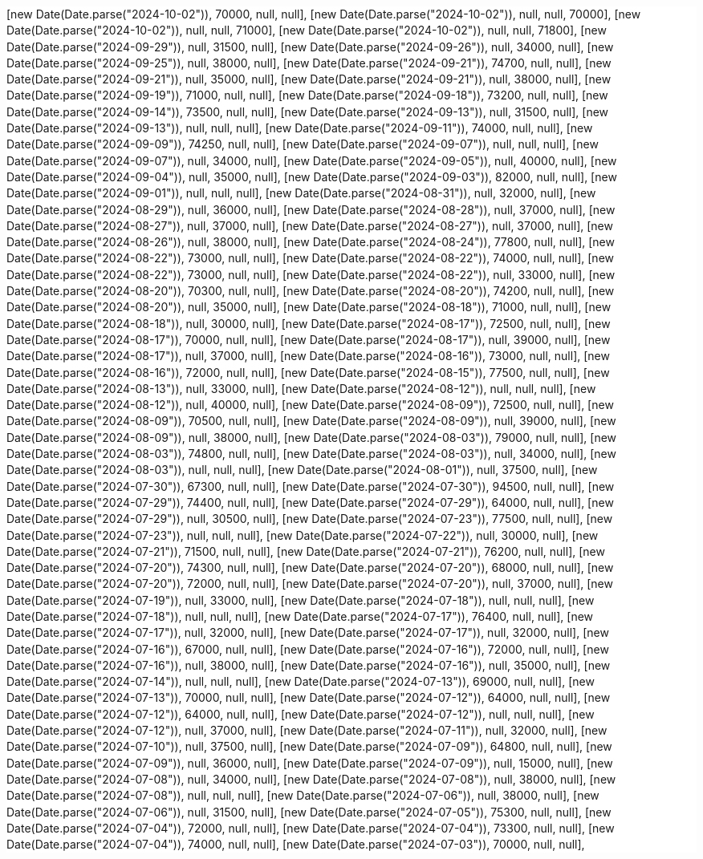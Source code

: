[new Date(Date.parse("2024-10-02")), 70000, null, null], [new Date(Date.parse("2024-10-02")), null, null, 70000], [new Date(Date.parse("2024-10-02")), null, null, 71000], [new Date(Date.parse("2024-10-02")), null, null, 71800], [new Date(Date.parse("2024-09-29")), null, 31500, null], [new Date(Date.parse("2024-09-26")), null, 34000, null], [new Date(Date.parse("2024-09-25")), null, 38000, null], [new Date(Date.parse("2024-09-21")), 74700, null, null], [new Date(Date.parse("2024-09-21")), null, 35000, null], [new Date(Date.parse("2024-09-21")), null, 38000, null], [new Date(Date.parse("2024-09-19")), 71000, null, null], [new Date(Date.parse("2024-09-18")), 73200, null, null], [new Date(Date.parse("2024-09-14")), 73500, null, null], [new Date(Date.parse("2024-09-13")), null, 31500, null], [new Date(Date.parse("2024-09-13")), null, null, null], [new Date(Date.parse("2024-09-11")), 74000, null, null], [new Date(Date.parse("2024-09-09")), 74250, null, null], [new Date(Date.parse("2024-09-07")), null, null, null], [new Date(Date.parse("2024-09-07")), null, 34000, null], [new Date(Date.parse("2024-09-05")), null, 40000, null], [new Date(Date.parse("2024-09-04")), null, 35000, null], [new Date(Date.parse("2024-09-03")), 82000, null, null], [new Date(Date.parse("2024-09-01")), null, null, null], [new Date(Date.parse("2024-08-31")), null, 32000, null], [new Date(Date.parse("2024-08-29")), null, 36000, null], [new Date(Date.parse("2024-08-28")), null, 37000, null], [new Date(Date.parse("2024-08-27")), null, 37000, null], [new Date(Date.parse("2024-08-27")), null, 37000, null], [new Date(Date.parse("2024-08-26")), null, 38000, null], [new Date(Date.parse("2024-08-24")), 77800, null, null], [new Date(Date.parse("2024-08-22")), 73000, null, null], [new Date(Date.parse("2024-08-22")), 74000, null, null], [new Date(Date.parse("2024-08-22")), 73000, null, null], [new Date(Date.parse("2024-08-22")), null, 33000, null], [new Date(Date.parse("2024-08-20")), 70300, null, null], [new Date(Date.parse("2024-08-20")), 74200, null, null], [new Date(Date.parse("2024-08-20")), null, 35000, null], [new Date(Date.parse("2024-08-18")), 71000, null, null], [new Date(Date.parse("2024-08-18")), null, 30000, null], [new Date(Date.parse("2024-08-17")), 72500, null, null], [new Date(Date.parse("2024-08-17")), 70000, null, null], [new Date(Date.parse("2024-08-17")), null, 39000, null], [new Date(Date.parse("2024-08-17")), null, 37000, null], [new Date(Date.parse("2024-08-16")), 73000, null, null], [new Date(Date.parse("2024-08-16")), 72000, null, null], [new Date(Date.parse("2024-08-15")), 77500, null, null], [new Date(Date.parse("2024-08-13")), null, 33000, null], [new Date(Date.parse("2024-08-12")), null, null, null], [new Date(Date.parse("2024-08-12")), null, 40000, null], [new Date(Date.parse("2024-08-09")), 72500, null, null], [new Date(Date.parse("2024-08-09")), 70500, null, null], [new Date(Date.parse("2024-08-09")), null, 39000, null], [new Date(Date.parse("2024-08-09")), null, 38000, null], [new Date(Date.parse("2024-08-03")), 79000, null, null], [new Date(Date.parse("2024-08-03")), 74800, null, null], [new Date(Date.parse("2024-08-03")), null, 34000, null], [new Date(Date.parse("2024-08-03")), null, null, null], [new Date(Date.parse("2024-08-01")), null, 37500, null], [new Date(Date.parse("2024-07-30")), 67300, null, null], [new Date(Date.parse("2024-07-30")), 94500, null, null], [new Date(Date.parse("2024-07-29")), 74400, null, null], [new Date(Date.parse("2024-07-29")), 64000, null, null], [new Date(Date.parse("2024-07-29")), null, 30500, null], [new Date(Date.parse("2024-07-23")), 77500, null, null], [new Date(Date.parse("2024-07-23")), null, null, null], [new Date(Date.parse("2024-07-22")), null, 30000, null], [new Date(Date.parse("2024-07-21")), 71500, null, null], [new Date(Date.parse("2024-07-21")), 76200, null, null], [new Date(Date.parse("2024-07-20")), 74300, null, null], [new Date(Date.parse("2024-07-20")), 68000, null, null], [new Date(Date.parse("2024-07-20")), 72000, null, null], [new Date(Date.parse("2024-07-20")), null, 37000, null], [new Date(Date.parse("2024-07-19")), null, 33000, null], [new Date(Date.parse("2024-07-18")), null, null, null], [new Date(Date.parse("2024-07-18")), null, null, null], [new Date(Date.parse("2024-07-17")), 76400, null, null], [new Date(Date.parse("2024-07-17")), null, 32000, null], [new Date(Date.parse("2024-07-17")), null, 32000, null], [new Date(Date.parse("2024-07-16")), 67000, null, null], [new Date(Date.parse("2024-07-16")), 72000, null, null], [new Date(Date.parse("2024-07-16")), null, 38000, null], [new Date(Date.parse("2024-07-16")), null, 35000, null], [new Date(Date.parse("2024-07-14")), null, null, null], [new Date(Date.parse("2024-07-13")), 69000, null, null], [new Date(Date.parse("2024-07-13")), 70000, null, null], [new Date(Date.parse("2024-07-12")), 64000, null, null], [new Date(Date.parse("2024-07-12")), 64000, null, null], [new Date(Date.parse("2024-07-12")), null, null, null], [new Date(Date.parse("2024-07-12")), null, 37000, null], [new Date(Date.parse("2024-07-11")), null, 32000, null], [new Date(Date.parse("2024-07-10")), null, 37500, null], [new Date(Date.parse("2024-07-09")), 64800, null, null], [new Date(Date.parse("2024-07-09")), null, 36000, null], [new Date(Date.parse("2024-07-09")), null, 15000, null], [new Date(Date.parse("2024-07-08")), null, 34000, null], [new Date(Date.parse("2024-07-08")), null, 38000, null], [new Date(Date.parse("2024-07-08")), null, null, null], [new Date(Date.parse("2024-07-06")), null, 38000, null], [new Date(Date.parse("2024-07-06")), null, 31500, null], [new Date(Date.parse("2024-07-05")), 75300, null, null], [new Date(Date.parse("2024-07-04")), 72000, null, null], [new Date(Date.parse("2024-07-04")), 73300, null, null], [new Date(Date.parse("2024-07-04")), 74000, null, null], [new Date(Date.parse("2024-07-03")), 70000, null, null],